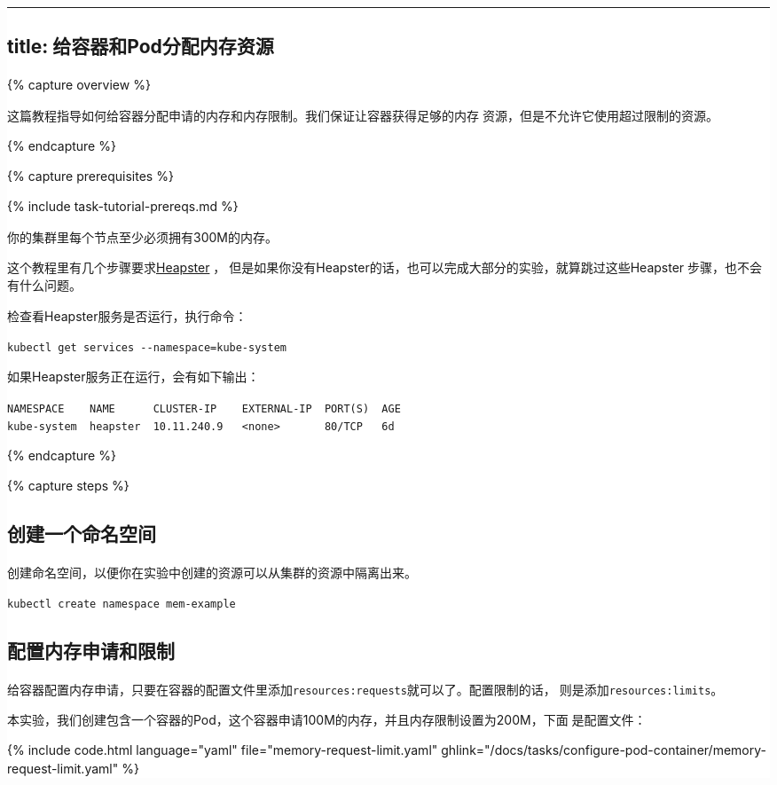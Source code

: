 
---
title: 给容器和Pod分配内存资源
---

{% capture overview %}

这篇教程指导如何给容器分配申请的内存和内存限制。我们保证让容器获得足够的内存
资源，但是不允许它使用超过限制的资源。

{% endcapture %}


{% capture prerequisites %}

{% include task-tutorial-prereqs.md %}

你的集群里每个节点至少必须拥有300M的内存。

这个教程里有几个步骤要求[Heapster](https://github.com/kubernetes/heapster) ，
但是如果你没有Heapster的话，也可以完成大部分的实验，就算跳过这些Heapster
步骤，也不会有什么问题。

检查看Heapster服务是否运行，执行命令：

```shell
kubectl get services --namespace=kube-system
```

如果Heapster服务正在运行，会有如下输出：

```shell
NAMESPACE    NAME      CLUSTER-IP    EXTERNAL-IP  PORT(S)  AGE
kube-system  heapster  10.11.240.9   <none>       80/TCP   6d
```

{% endcapture %}


{% capture steps %}



## 创建一个命名空间

创建命名空间，以便你在实验中创建的资源可以从集群的资源中隔离出来。

```shell
kubectl create namespace mem-example
```



## 配置内存申请和限制

给容器配置内存申请，只要在容器的配置文件里添加`resources:requests`就可以了。配置限制的话，
则是添加`resources:limits`。

本实验，我们创建包含一个容器的Pod，这个容器申请100M的内存，并且内存限制设置为200M，下面
是配置文件：

{% include code.html language="yaml" file="memory-request-limit.yaml" ghlink="/docs/tasks/configure-pod-container/memory-request-limit.yaml" %}
